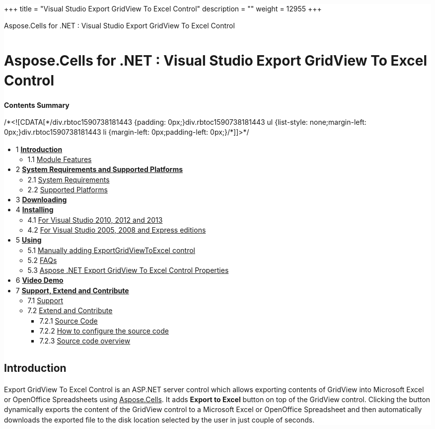 +++
title = "Visual Studio Export GridView To Excel Control" 
description = "" 
weight = 12955 
+++

Aspose.Cells for .NET : Visual Studio Export GridView To Excel Control  

# Aspose.Cells for .NET : Visual Studio Export GridView To Excel Control


**Contents Summary**

/\*<!\[CDATA\[\*/div.rbtoc1590738181443 {padding: 0px;}div.rbtoc1590738181443 ul {list-style: none;margin-left: 0px;}div.rbtoc1590738181443 li {margin-left: 0px;padding-left: 0px;}/\*\]\]>\*/

*   1 [**Introduction**](#VisualStudioExportGridViewToExcelControl-Introduction)
    *   1.1 [Module Features](#VisualStudioExportGridViewToExcelControl-ModuleFeatures)
*   2 [**System Requirements and Supported Platforms**](#VisualStudioExportGridViewToExcelControl-SystemRequirementsandSupportedPlatforms)
    *   2.1 [System Requirements](#VisualStudioExportGridViewToExcelControl-SystemRequirements)
    *   2.2 [Supported Platforms](#VisualStudioExportGridViewToExcelControl-SupportedPlatforms)
*   3 [**Downloading**](#VisualStudioExportGridViewToExcelControl-Downloading)
*   4 [**Installing**](#VisualStudioExportGridViewToExcelControl-Installing)
    *   4.1 [For Visual Studio 2010, 2012 and 2013](#VisualStudioExportGridViewToExcelControl-ForVisualStudio2010,2012and2013)
    *   4.2 [For Visual Studio 2005, 2008 and Express editions](#VisualStudioExportGridViewToExcelControl-ForVisualStudio2005,2008andExpresseditions)
*   5 [**Using**](#VisualStudioExportGridViewToExcelControl-Using)
    *   5.1 [Manually adding ExportGridViewToExcel control](#VisualStudioExportGridViewToExcelControl-ManuallyaddingExportGridViewToExcelcontrol)
    *   5.2 [FAQs](#VisualStudioExportGridViewToExcelControl-FAQs)
    *   5.3 [Aspose .NET Export GridView To Excel Control Properties](#VisualStudioExportGridViewToExcelControl-Aspose.NETExportGridViewToExcelControlProperties)
*   6 [**Video Demo**](#VisualStudioExportGridViewToExcelControl-VideoDemo)
*   7 [**Support, Extend and Contribute**](#VisualStudioExportGridViewToExcelControl-Support,ExtendandContribute)
    *   7.1 [Support](#VisualStudioExportGridViewToExcelControl-Support)
    *   7.2 [Extend and Contribute](#VisualStudioExportGridViewToExcelControl-ExtendandContribute)
        *   7.2.1 [Source Code](#VisualStudioExportGridViewToExcelControl-SourceCode)
        *   7.2.2 [How to configure the source code](#VisualStudioExportGridViewToExcelControl-Howtoconfigurethesourcecode)
        *   7.2.3 [Source code overview](#VisualStudioExportGridViewToExcelControl-Sourcecodeoverview)

## **Introduction**

Export GridView To Excel Control is an ASP.NET server control which allows exporting contents of GridView into Microsoft Excel or OpenOffice Spreadsheets using [Aspose.Cells](http://www.aspose.com/.net/excel-component.aspx). It adds **Export to Excel** button on top of the GridView control. Clicking the button dynamically exports the content of the GridView control to a Microsoft Excel or OpenOffice Spreadsheet and then automatically downloads the exported file to the disk location selected by the user in just couple of seconds.
